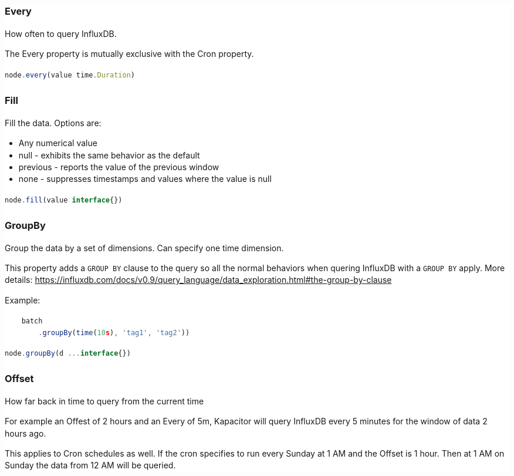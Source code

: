 
### Every

How often to query InfluxDB. 

The Every property is mutually exclusive with the Cron property. 


```javascript
node.every(value time.Duration)
```


### Fill

Fill the data. 
Options are: 

- Any numerical value 
- null - exhibits the same behavior as the default 
- previous - reports the value of the previous window 
- none - suppresses timestamps and values where the value is null 


```javascript
node.fill(value interface{})
```


### GroupBy

Group the data by a set of dimensions. 
Can specify one time dimension. 

This property adds a `GROUP BY` clause to the query 
so all the normal behaviors when quering InfluxDB with a `GROUP BY` apply. 
More details: https://influxdb.com/docs/v0.9/query_language/data_exploration.html#the-group-by-clause 

Example: 


```javascript
    batch
        .groupBy(time(10s), 'tag1', 'tag2'))
```



```javascript
node.groupBy(d ...interface{})
```


### Offset

How far back in time to query from the current time 

For example an Offest of 2 hours and an Every of 5m, 
Kapacitor will query InfluxDB every 5 minutes for the window of data 2 hours ago. 

This applies to Cron schedules as well. If the cron specifies to run every Sunday at 
1 AM and the Offset is 1 hour. Then at 1 AM on Sunday the data from 12 AM will be queried. 
